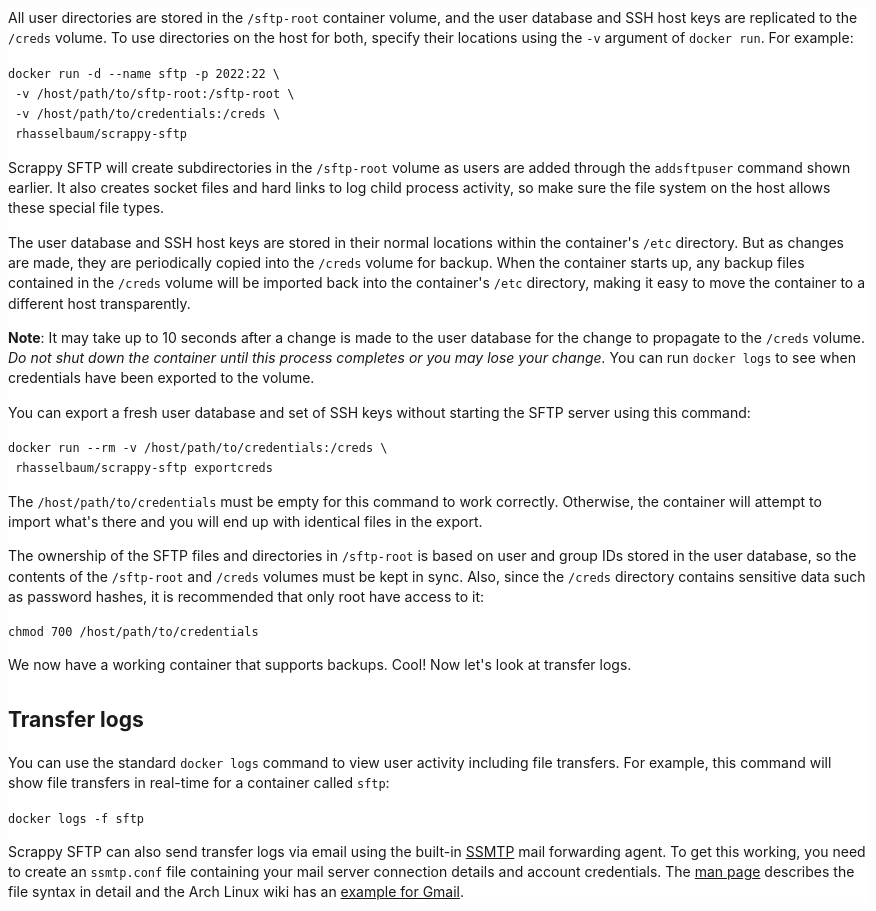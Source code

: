 All user directories are stored in the `/sftp-root` container volume, and the user database and SSH host keys are replicated to the `/creds` volume. To use directories on the host for both, specify their locations using the `-v` argument of `docker run`. For example:

```
docker run -d --name sftp -p 2022:22 \
 -v /host/path/to/sftp-root:/sftp-root \
 -v /host/path/to/credentials:/creds \
 rhasselbaum/scrappy-sftp
```

Scrappy SFTP will create subdirectories in the `/sftp-root` volume as users are added through the `addsftpuser` command shown earlier. It also creates socket files and hard links to log child process activity, so make sure the file system on the host allows these special file types.

The user database and SSH host keys are stored in their normal locations within the container's `/etc` directory. But as changes are made, they are periodically copied into the `/creds` volume for backup. When the container starts up, any backup files contained in the `/creds` volume will be imported back into the container's `/etc` directory, making it easy to move the container to a different host transparently.

__Note__: It may take up to 10 seconds after a change is made to the user database for the change to propagate to the `/creds` volume. _Do not shut down the container until this process completes or you may lose your change._ You can run `docker logs` to see when credentials have been exported to the volume.

You can export a fresh user database and set of SSH keys without starting the SFTP server using this command:

```
docker run --rm -v /host/path/to/credentials:/creds \
 rhasselbaum/scrappy-sftp exportcreds
```

The `/host/path/to/credentials` must be empty for this command to work correctly. Otherwise, the container will attempt to import what's there and you will end up with identical files in the export.

The ownership of the SFTP files and directories in `/sftp-root` is based on user and group IDs stored in the user database, so the contents of the `/sftp-root` and `/creds` volumes must be kept in sync. Also, since the `/creds` directory contains sensitive data such as password hashes, it is recommended that only root have access to it:

```
chmod 700 /host/path/to/credentials
```

We now have a working container that supports backups. Cool! Now let's look at transfer logs.

## Transfer logs

You can use the standard `docker logs` command to view user activity including file transfers. For example, this command will show file transfers in real-time for a container called `sftp`:

```
docker logs -f sftp
```

Scrappy SFTP can also send transfer logs via email using the built-in [SSMTP](https://packages.qa.debian.org/s/ssmtp.html) mail forwarding agent. To get this working, you need to create an `ssmtp.conf` file containing your mail server connection details and account credentials.  The [man page](http://linux.die.net/man/5/ssmtp.conf) describes the file syntax in detail and the Arch Linux wiki has an [example for Gmail](https://wiki.archlinux.org/index.php/SSMTP).
